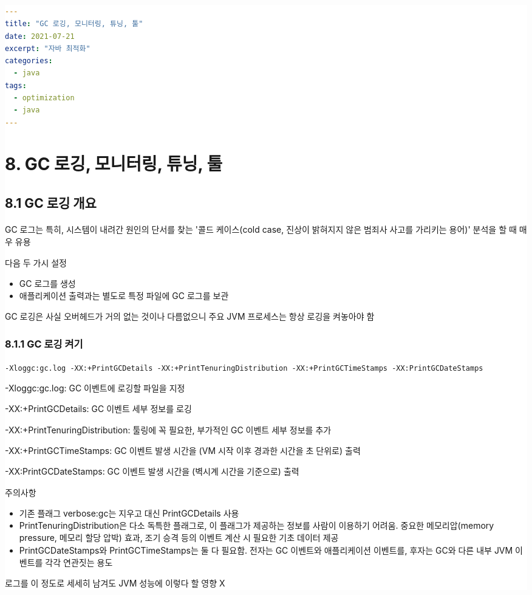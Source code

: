 ```yaml
---
title: "GC 로깅, 모니터링, 튜닝, 툴"
date: 2021-07-21
excerpt: "자바 최적화"
categories:
  - java
tags:
  - optimization
  - java
---
```


# 8. GC 로깅, 모니터링, 튜닝, 툴

## 8.1 GC 로깅 개요

GC 로그는 특히, 시스템이 내려간 원인의 단서를 찾는 '콜드 케이스(cold case, 진상이 밝혀지지 않은 범죄사 사고를 가리키는 용어)' 분석을 할 때 매우 유용

다음 두 가시 설정

- GC 로그를 생성
- 애플리케이션 출력과는 별도로 특정 파일에 GC 로그를 보관

GC 로깅은 사실 오버헤드가 거의 없는 것이나 다름없으니 주요 JVM 프로세스는 항상 로깅을 켜놓아야 함

### 8.1.1 GC 로깅 켜기

```
-Xloggc:gc.log -XX:+PrintGCDetails -XX:+PrintTenuringDistribution -XX:+PrintGCTimeStamps -XX:PrintGCDateStamps
```

-Xloggc:gc.log: GC 이벤트에 로깅할 파일을 지정

-XX:+PrintGCDetails: GC 이벤트 세부 정보를 로깅

-XX:+PrintTenuringDistribution: 툴링에 꼭 필요한, 부가적인 GC 이벤트 세부 정보를 추가

-XX:+PrintGCTimeStamps: GC 이벤트 발생 시간을 (VM 시작 이후 경과한 시간을 초 단위로) 출력

-XX:PrintGCDateStamps: GC 이벤트 발생 시간을 (벽시계 시간을 기준으로) 출력

   

주의사항

- 기존 플래그 verbose:gc는 지우고 대신 PrintGCDetails 사용
- PrintTenuringDistribution은 다소 독특한 플래그로, 이 플래그가 제공하는 정보를 사람이 이용하기 어려움. 중요한 메모리압(memory pressure, 메모리 할당 압박) 효과, 조기 승격 등의 이벤트 계산 시 필요한 기초 데이터 제공
- PrintGCDateStamps와 PrintGCTimeStamps는 둘 다 필요함. 전자는 GC 이벤트와 애플리케이션 이벤트를, 후자는 GC와 다른 내부 JVM 이벤트를 각각 연관짓는 용도



로그를 이 정도로 세세히 남겨도 JVM 성능에 이렇다 할 영향 X
